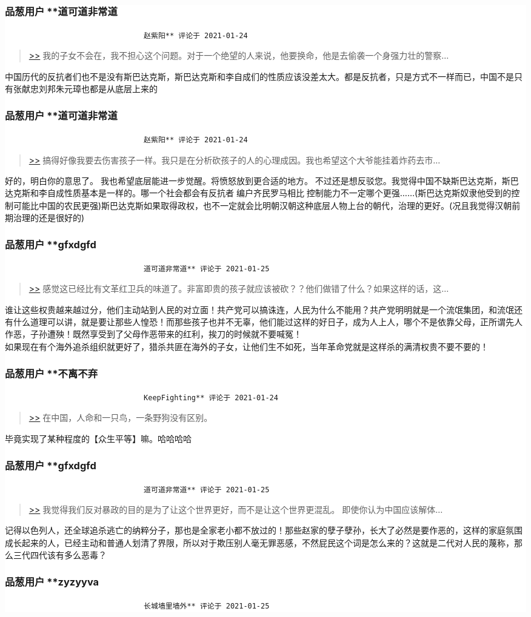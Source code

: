 

            
### 品葱用户 **道可道非常道				
									赵紫阳** 评论于 2021-01-24
        
> [\>>]( "/article/item_id-589907#") 我的子女不会在，我不担心这个问题。对于一个绝望的人来说，他要换命，他是去偷袭一个身强力壮的警察...

  
  
中国历代的反抗者们也不是没有斯巴达克斯，斯巴达克斯和李自成们的性质应该没差太大。都是反抗者，只是方式不一样而已，中国不是只有张献忠刘邦朱元璋也都是从底层上来的
        


            
### 品葱用户 **道可道非常道				
									赵紫阳** 评论于 2021-01-24
        
> [\>>]( "/article/item_id-589901#") 搞得好像我要去伤害孩子一样。我只是在分析砍孩子的人的心理成因。我也希望这个大爷能挂着炸药去市...

  
好的，明白你的意思了。 我也希望底层能进一步觉醒。将愤怒放到更合适的地方。 不过还是想反驳您。我觉得中国不缺斯巴达克斯，斯巴达克斯和李自成性质基本是一样的。哪一个社会都会有反抗者 编户齐民罗马相比 控制能力不一定哪个更强……(斯巴达克斯奴隶他受到的控制可能比中国的农民更强)斯巴达克斯如果取得政权，也不一定就会比明朝汉朝这种底层人物上台的朝代，治理的更好。(况且我觉得汉朝前期治理的还是很好的)
        


            
### 品葱用户 **gfxdgfd				
									道可道非常道** 评论于 2021-01-25
        
> [\>>]( "/article/item_id-589900#") 感觉这已经比有文革红卫兵的味道了。非富即贵的孩子就应该被砍？？他们做错了什么？如果这样的话，这...

  
谁让这些权贵越来越过分，他们主动站到人民的对立面！共产党可以搞诛连，人民为什么不能用？共产党明明就是一个流氓集团，和流氓还有什么道理可以讲，就是要让那些人惶恐！而那些孩子也并不无辜，他们能过这样的好日子，成为人上人，哪个不是依靠父母，正所谓先人作恶，子孙遭殃！既然享受到了父母作恶带来的红利，挨刀的时候就不要喊冤！  
如果现在有个海外追杀组织就更好了，猎杀共匪在海外的子女，让他们生不如死，当年革命党就是这样杀的满清权贵不要不要的！
        


            
### 品葱用户 **不离不弃				
									KeepFighting** 评论于 2021-01-24
        
> [\>>]( "/article/item_id-589066#") 在中国，人命和一只鸟，一条野狗没有区别。

  
  
毕竟实现了某种程度的【众生平等】嘛。哈哈哈哈
        


            
### 品葱用户 **gfxdgfd				
									道可道非常道** 评论于 2021-01-25
        
> [\>>]( "/article/item_id-589976#") 我觉得我们反对暴政的目的是为了让这个世界更好，而不是让这个世界更混乱。 即使你认为中国应该解体...

  
记得以色列人，还全球追杀逃亡的纳粹分子，那也是全家老小都不放过的！那些赵家的孽子孽孙，长大了必然是要作恶的，这样的家庭氛围成长起来的人，已经主动和普通人划清了界限，所以对于欺压别人毫无罪恶感，不然屁民这个词是怎么来的？这就是二代对人民的蔑称，那么三代四代该有多么恶毒？
        


            
### 品葱用户 **zyzyyva				
									长城墙里墙外** 评论于 2021-01-25
        